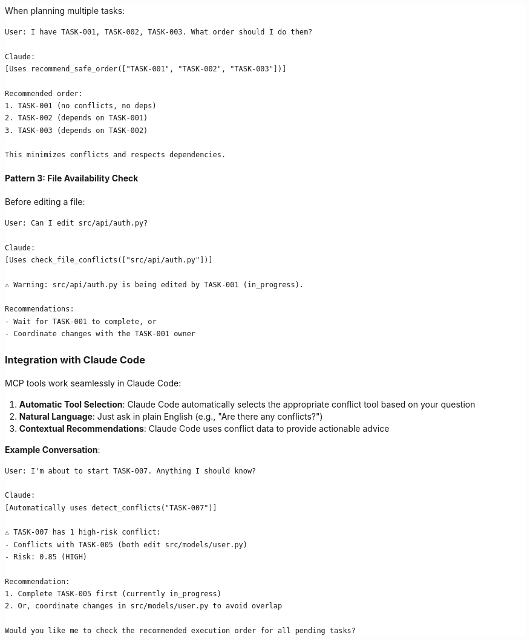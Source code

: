 When planning multiple tasks:

```
User: I have TASK-001, TASK-002, TASK-003. What order should I do them?

Claude:
[Uses recommend_safe_order(["TASK-001", "TASK-002", "TASK-003"])]

Recommended order:
1. TASK-001 (no conflicts, no deps)
2. TASK-002 (depends on TASK-001)
3. TASK-003 (depends on TASK-002)

This minimizes conflicts and respects dependencies.
```

#### Pattern 3: File Availability Check

Before editing a file:

```
User: Can I edit src/api/auth.py?

Claude:
[Uses check_file_conflicts(["src/api/auth.py"])]

⚠️ Warning: src/api/auth.py is being edited by TASK-001 (in_progress).

Recommendations:
- Wait for TASK-001 to complete, or
- Coordinate changes with the TASK-001 owner
```

### Integration with Claude Code

MCP tools work seamlessly in Claude Code:

1. **Automatic Tool Selection**: Claude Code automatically selects the appropriate conflict tool based on your question
2. **Natural Language**: Just ask in plain English (e.g., "Are there any conflicts?")
3. **Contextual Recommendations**: Claude Code uses conflict data to provide actionable advice

**Example Conversation**:
```
User: I'm about to start TASK-007. Anything I should know?

Claude:
[Automatically uses detect_conflicts("TASK-007")]

⚠️ TASK-007 has 1 high-risk conflict:
- Conflicts with TASK-005 (both edit src/models/user.py)
- Risk: 0.85 (HIGH)

Recommendation:
1. Complete TASK-005 first (currently in_progress)
2. Or, coordinate changes in src/models/user.py to avoid overlap

Would you like me to check the recommended execution order for all pending tasks?
```
